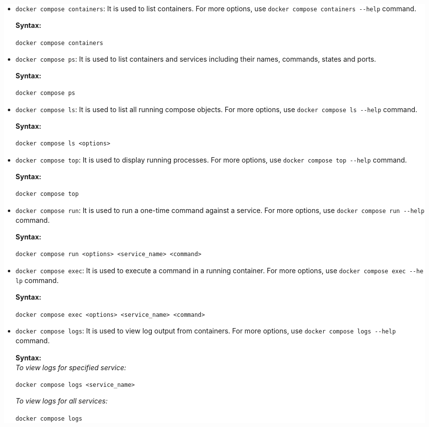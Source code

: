 * `docker compose containers`: It is used to list containers. For more options, use `docker compose containers --help` command.

  **Syntax:**  
  ```
  docker compose containers
  ```

* `docker compose ps`: It is used to list containers and services including their names, commands, states and ports.

  **Syntax:**
  ```
  docker compose ps
  ```
  
* `docker compose ls`: It is used to list all running compose objects. For more options, use `docker compose ls --help` command.

  **Syntax:**
  ```
  docker compose ls <options>
  ```
  
* `docker compose top`: It is used to display running processes. For more options, use `docker compose top --help` command.

  **Syntax:**
  ```
  docker compose top
  ```
  
* `docker compose run`: It is used to run a one-time command against a service. For more options, use `docker compose run --help` command.

  **Syntax:**
  ```
  docker compose run <options> <service_name> <command>
  ```
  
* `docker compose exec`: It is used to execute a command in a running container. For more options, use `docker compose exec --help` command.

  **Syntax:**
  ```
  docker compose exec <options> <service_name> <command>
  ```
  
* `docker compose logs`: It is used to view log output from containers. For more options, use `docker compose logs --help` command.

  **Syntax:**  
  _To view logs for specified service:_
  ```
  docker compose logs <service_name>
  ```
  _To view logs for all services:_
  ```
  docker compose logs
  ```

